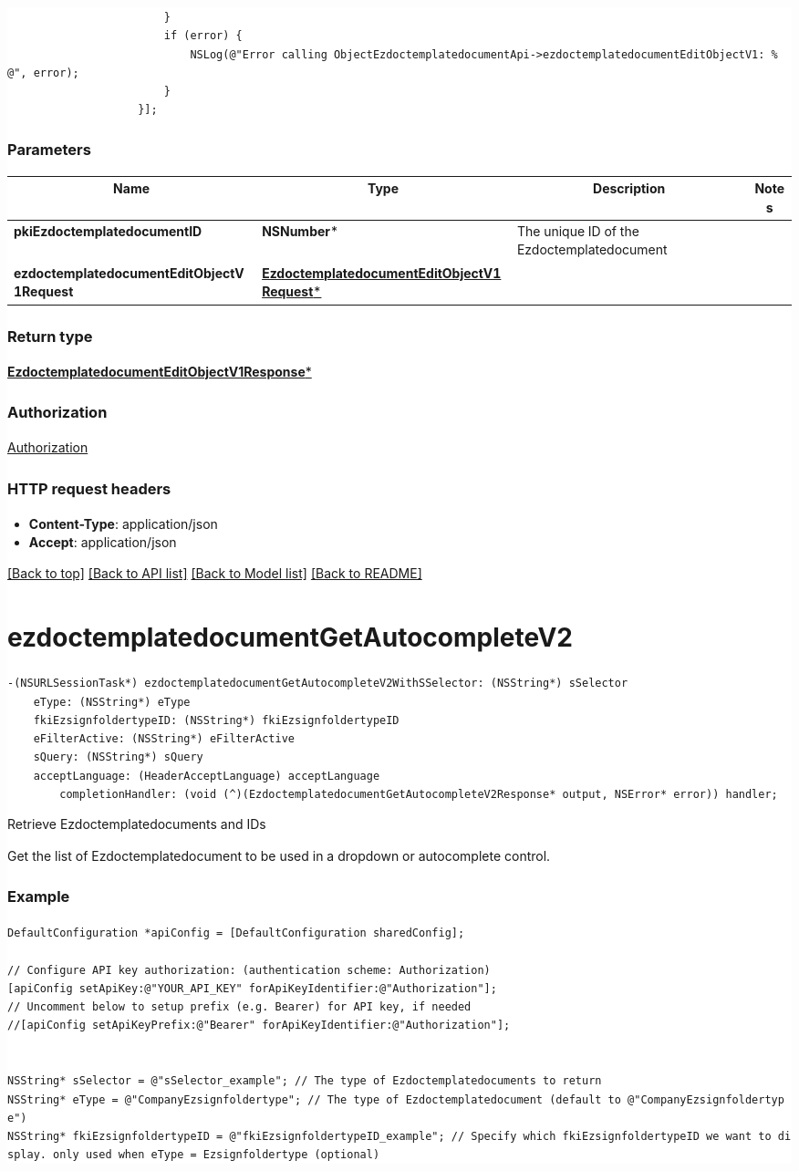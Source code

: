 ```objc
                        }
                        if (error) {
                            NSLog(@"Error calling ObjectEzdoctemplatedocumentApi->ezdoctemplatedocumentEditObjectV1: %@", error);
                        }
                    }];
```

### Parameters

Name | Type | Description  | Notes
------------- | ------------- | ------------- | -------------
 **pkiEzdoctemplatedocumentID** | **NSNumber***| The unique ID of the Ezdoctemplatedocument | 
 **ezdoctemplatedocumentEditObjectV1Request** | [**EzdoctemplatedocumentEditObjectV1Request***](EzdoctemplatedocumentEditObjectV1Request.md)|  | 

### Return type

[**EzdoctemplatedocumentEditObjectV1Response***](EzdoctemplatedocumentEditObjectV1Response.md)

### Authorization

[Authorization](../README.md#Authorization)

### HTTP request headers

 - **Content-Type**: application/json
 - **Accept**: application/json

[[Back to top]](#) [[Back to API list]](../README.md#documentation-for-api-endpoints) [[Back to Model list]](../README.md#documentation-for-models) [[Back to README]](../README.md)

# **ezdoctemplatedocumentGetAutocompleteV2**
```objc
-(NSURLSessionTask*) ezdoctemplatedocumentGetAutocompleteV2WithSSelector: (NSString*) sSelector
    eType: (NSString*) eType
    fkiEzsignfoldertypeID: (NSString*) fkiEzsignfoldertypeID
    eFilterActive: (NSString*) eFilterActive
    sQuery: (NSString*) sQuery
    acceptLanguage: (HeaderAcceptLanguage) acceptLanguage
        completionHandler: (void (^)(EzdoctemplatedocumentGetAutocompleteV2Response* output, NSError* error)) handler;
```

Retrieve Ezdoctemplatedocuments and IDs

Get the list of Ezdoctemplatedocument to be used in a dropdown or autocomplete control.

### Example
```objc
DefaultConfiguration *apiConfig = [DefaultConfiguration sharedConfig];

// Configure API key authorization: (authentication scheme: Authorization)
[apiConfig setApiKey:@"YOUR_API_KEY" forApiKeyIdentifier:@"Authorization"];
// Uncomment below to setup prefix (e.g. Bearer) for API key, if needed
//[apiConfig setApiKeyPrefix:@"Bearer" forApiKeyIdentifier:@"Authorization"];


NSString* sSelector = @"sSelector_example"; // The type of Ezdoctemplatedocuments to return
NSString* eType = @"CompanyEzsignfoldertype"; // The type of Ezdoctemplatedocument (default to @"CompanyEzsignfoldertype")
NSString* fkiEzsignfoldertypeID = @"fkiEzsignfoldertypeID_example"; // Specify which fkiEzsignfoldertypeID we want to display. only used when eType = Ezsignfoldertype (optional)
```
